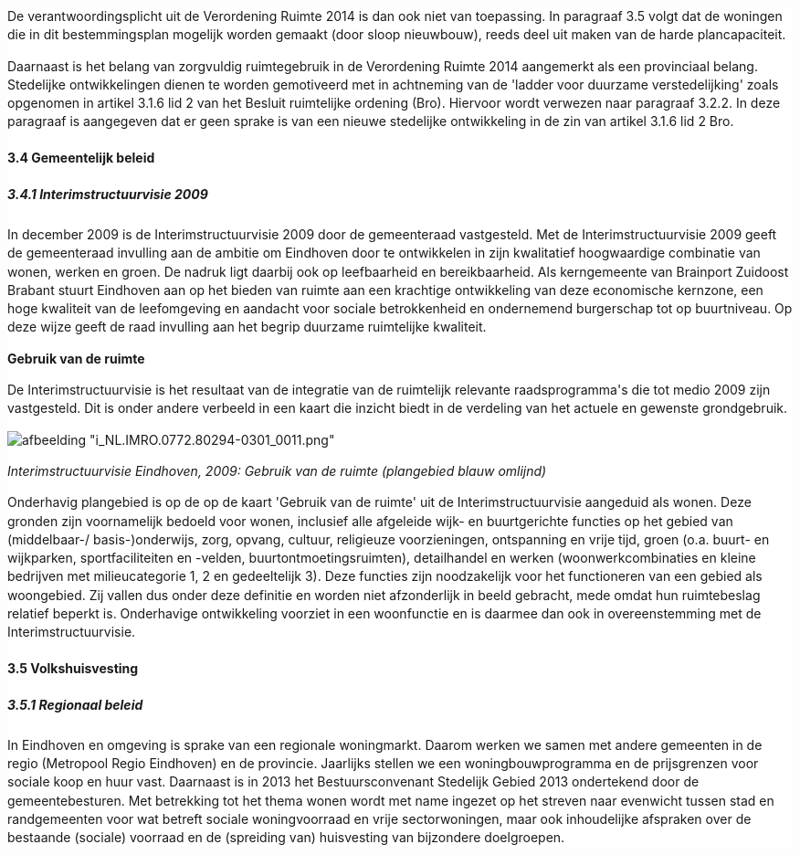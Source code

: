 De verantwoordingsplicht uit de Verordening Ruimte 2014 is dan ook niet van toepassing. In paragraaf 3\.5 volgt dat de woningen die in dit bestemmingsplan mogelijk worden gemaakt (door sloop nieuwbouw), reeds deel uit maken van de harde plancapaciteit.

Daarnaast is het belang van zorgvuldig ruimtegebruik in de Verordening Ruimte 2014 aangemerkt als een provinciaal belang. Stedelijke ontwikkelingen dienen te worden gemotiveerd met in achtneming van de 'ladder voor duurzame verstedelijking' zoals opgenomen in artikel 3\.1\.6 lid 2 van het Besluit ruimtelijke ordening (Bro). Hiervoor wordt verwezen naar paragraaf 3\.2\.2\. In deze paragraaf is aangegeven dat er geen sprake is van een nieuwe stedelijke ontwikkeling in de zin van artikel 3\.1\.6 lid 2 Bro.

#### 3\.4 Gemeentelijk beleid

##### 3\.4\.1 Interimstructuurvisie 2009

In december 2009 is de Interimstructuurvisie 2009 door de gemeenteraad vastgesteld. Met de Interimstructuurvisie 2009 geeft de gemeenteraad invulling aan de ambitie om Eindhoven door te ontwikkelen in zijn kwalitatief hoogwaardige combinatie van wonen, werken en groen. De nadruk ligt daarbij ook op leefbaarheid en bereikbaarheid. Als kerngemeente van Brainport Zuidoost Brabant stuurt Eindhoven aan op het bieden van ruimte aan een krachtige ontwikkeling van deze economische kernzone, een hoge kwaliteit van de leefomgeving en aandacht voor sociale betrokkenheid en ondernemend burgerschap tot op buurtniveau. Op deze wijze geeft de raad invulling aan het begrip duurzame ruimtelijke kwaliteit.

**Gebruik van de ruimte**

De Interimstructuurvisie is het resultaat van de integratie van de ruimtelijk relevante raadsprogramma's die tot medio 2009 zijn vastgesteld. Dit is onder andere verbeeld in een kaart die inzicht biedt in de verdeling van het actuele en gewenste grondgebruik.

![afbeelding "i_NL.IMRO.0772.80294-0301_0011.png"](i_NL.IMRO.0772.80294-0301_0011.png)

*Interimstructuurvisie Eindhoven, 2009: Gebruik van de ruimte (plangebied blauw omlijnd)*

Onderhavig plangebied is op de op de kaart 'Gebruik van de ruimte' uit de Interimstructuurvisie aangeduid als wonen. Deze gronden zijn voornamelijk bedoeld voor wonen, inclusief alle afgeleide wijk\- en buurtgerichte functies op het gebied van (middelbaar\-/ basis\-)onderwijs, zorg, opvang, cultuur, religieuze voorzieningen, ontspanning en vrije tijd, groen (o.a. buurt\- en wijkparken, sportfaciliteiten en \-velden, buurtontmoetingsruimten), detailhandel en werken (woonwerkcombinaties en kleine bedrijven met milieucategorie 1, 2 en gedeeltelijk 3\). Deze functies zijn noodzakelijk voor het functioneren van een gebied als woongebied. Zij vallen dus onder deze definitie en worden niet afzonderlijk in beeld gebracht, mede omdat hun ruimtebeslag relatief beperkt is. Onderhavige ontwikkeling voorziet in een woonfunctie en is daarmee dan ook in overeenstemming met de Interimstructuurvisie.

#### 3\.5 Volkshuisvesting

##### 3\.5\.1 Regionaal beleid

In Eindhoven en omgeving is sprake van een regionale woningmarkt. Daarom werken we samen met andere gemeenten in de regio (Metropool Regio Eindhoven) en de provincie. Jaarlijks stellen we een woningbouwprogramma en de prijsgrenzen voor sociale koop en huur vast. Daarnaast is in 2013 het Bestuursconvenant Stedelijk Gebied 2013 ondertekend door de gemeentebesturen. Met betrekking tot het thema wonen wordt met name ingezet op het streven naar evenwicht tussen stad en randgemeenten voor wat betreft sociale woningvoorraad en vrije sectorwoningen, maar ook inhoudelijke afspraken over de bestaande (sociale) voorraad en de (spreiding van) huisvesting van bijzondere doelgroepen.
